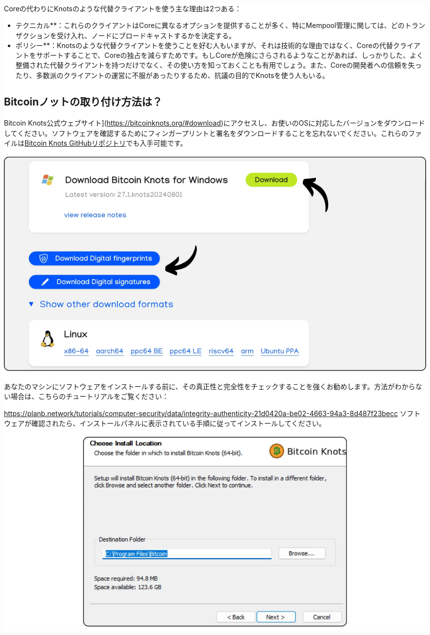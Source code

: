 Coreの代わりにKnotsのような代替クライアントを使う主な理由は2つある：


- テクニカル**：これらのクライアントはCoreに異なるオプションを提供することが多く、特にMempool管理に関しては、どのトランザクションを受け入れ、ノードにブロードキャストするかを決定する。
- ポリシー**：Knotsのような代替クライアントを使うことを好む人もいますが、それは技術的な理由ではなく、Coreの代替クライアントをサポートすることで、Coreの独占を減らすためです。もしCoreが危険にさらされるようなことがあれば、しっかりした、よく整備された代替クライアントを持つだけでなく、その使い方を知っておくことも有用でしょう。また、Coreの開発者への信頼を失ったり、多数派のクライアントの運営に不服があったりするため、抗議の目的でKnotsを使う人もいる。

## Bitcoinノットの取り付け方法は？

Bitcoin Knots公式ウェブサイト](https://bitcoinknots.org/#download)にアクセスし、お使いのOSに対応したバージョンをダウンロードしてください。ソフトウェアを確認するためにフィンガープリントと署名をダウンロードすることを忘れないでください。これらのファイルは[Bitcoin Knots GitHubリポジトリ](https://github.com/bitcoinknots/Bitcoin)でも入手可能です。

![Image](assets/fr/02.webp)

あなたのマシンにソフトウェアをインストールする前に、その真正性と完全性をチェックすることを強くお勧めします。方法がわからない場合は、こちらのチュートリアルをご覧ください：

https://planb.network/tutorials/computer-security/data/integrity-authenticity-21d0420a-be02-4663-94a3-8d487f23becc
ソフトウェアが確認されたら、インストールパネルに表示されている手順に従ってインストールしてください。

![Image](assets/fr/03.webp)
